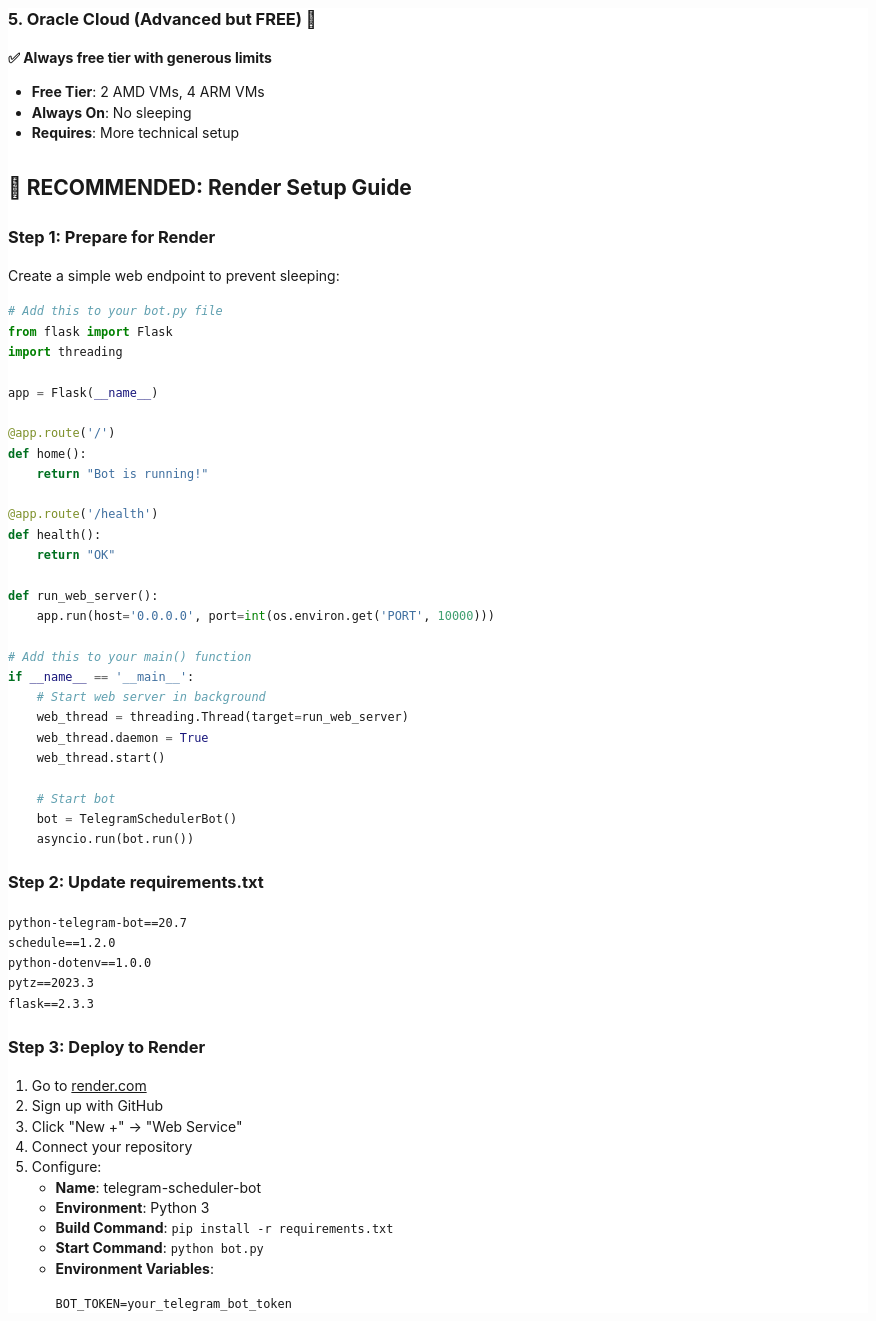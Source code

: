 ### 5. Oracle Cloud (Advanced but FREE) 💪
**✅ Always free tier with generous limits**
- **Free Tier**: 2 AMD VMs, 4 ARM VMs
- **Always On**: No sleeping
- **Requires**: More technical setup

## 🚀 RECOMMENDED: Render Setup Guide

### Step 1: Prepare for Render
Create a simple web endpoint to prevent sleeping:

```python
# Add this to your bot.py file
from flask import Flask
import threading

app = Flask(__name__)

@app.route('/')
def home():
    return "Bot is running!"

@app.route('/health')
def health():
    return "OK"

def run_web_server():
    app.run(host='0.0.0.0', port=int(os.environ.get('PORT', 10000)))

# Add this to your main() function
if __name__ == '__main__':
    # Start web server in background
    web_thread = threading.Thread(target=run_web_server)
    web_thread.daemon = True
    web_thread.start()
    
    # Start bot
    bot = TelegramSchedulerBot()
    asyncio.run(bot.run())
```

### Step 2: Update requirements.txt
```
python-telegram-bot==20.7
schedule==1.2.0
python-dotenv==1.0.0
pytz==2023.3
flask==2.3.3
```

### Step 3: Deploy to Render
1. Go to [render.com](https://render.com)
2. Sign up with GitHub
3. Click "New +" → "Web Service"
4. Connect your repository
5. Configure:
   - **Name**: telegram-scheduler-bot
   - **Environment**: Python 3
   - **Build Command**: `pip install -r requirements.txt`
   - **Start Command**: `python bot.py`
   - **Environment Variables**:
     ```
     BOT_TOKEN=your_telegram_bot_token